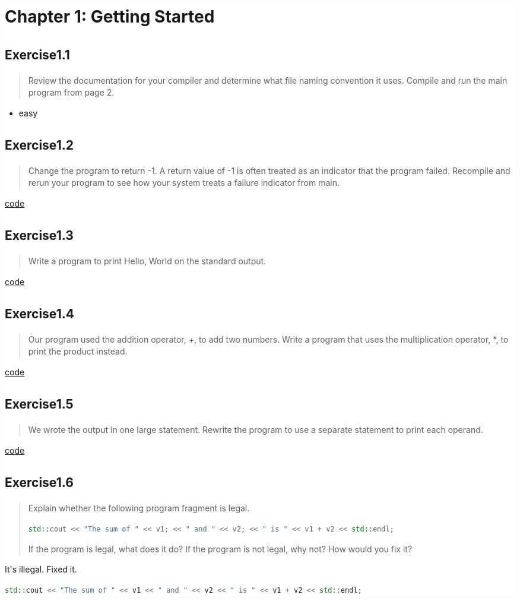 # Chapter 1: Getting Started

## Exercise1.1

> Review the documentation for your compiler and determine what file naming convention it uses. Compile and run the main program from page 2.

- easy

## Exercise1.2

> Change the program to return -1. A return value of -1 is often treated as an indicator that the program failed. Recompile and rerun your program to see how your system treats a failure indicator from main.

[code](https://github.com/AverJing/Cpp_Learning/blob/master/Chapter1/Chapter1/ex01_2.cpp)

## Exercise1.3

> Write a program to print Hello, World on the standard output.

[code](https://github.com/AverJing/Cpp_Learning/blob/master/Chapter1/Chapter1/ex01_3.cpp)

## Exercise1.4

> Our program used the addition operator, +, to add two numbers. Write a program that uses the multiplication operator, *, to print the product instead.

[code](https://github.com/AverJing/Cpp_Learning/blob/master/Chapter1/Chapter1/ex01_4.cpp)

## Exercise1.5

> We wrote the output in one large statement. Rewrite the program to use a separate statement to print each operand.

[code](https://github.com/AverJing/Cpp_Learning/blob/master/Chapter1/Chapter1/ex01_5.cpp)

## Exercise1.6

> Explain whether the following program fragment is legal.
>
> ```cpp
> std::cout << "The sum of " << v1; << " and " << v2; << " is " << v1 + v2 << std::endl;
> ```
>
> If the program is legal, what does it do? If the program is not legal, why not? How would you fix it?

It's illegal. Fixed it.

```cpp
std::cout << "The sum of " << v1 << " and " << v2 << " is " << v1 + v2 << std::endl;
```
